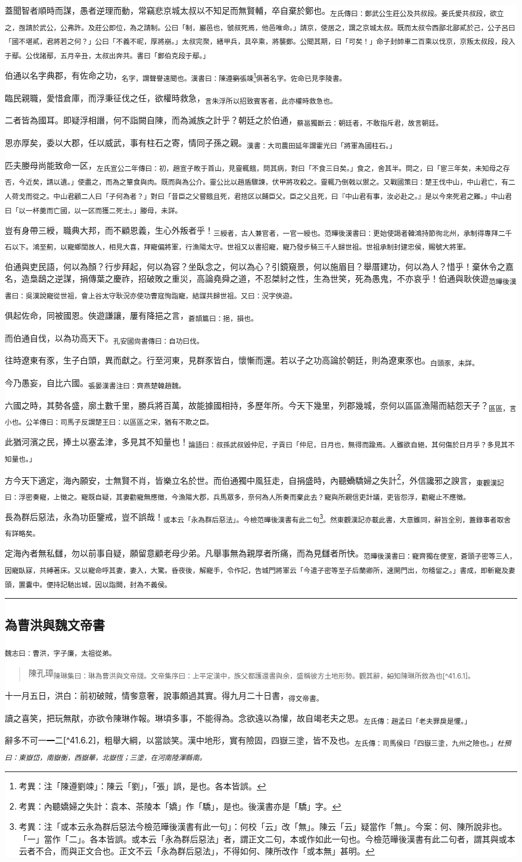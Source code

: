 蓋聞智者順時而謀，愚者逆理而動，常竊悲京城太叔以不知足而無賢輔，卒自棄於鄭也。<sub>左氏傳曰：鄭武公生莊公及共叔段。姜氏愛共叔段，欲立之，亟請於武公，公弗許。及莊公即位，為之請制。公曰「制，巖邑也，虢叔死焉，他邑唯命。」請京，使居之，謂之京城太叔。既而太叔令西鄙北鄙貳於己，公子呂曰「國不堪貳，君將若之何？」公曰「不義不昵，厚將崩。」太叔完聚，繕甲兵，具卒乘，將襲鄭。公聞其期，曰「可矣！」命子封帥車二百乘以伐京，京叛太叔段，段入于鄢。公伐諸鄢，五月辛丑，太叔出奔共。書曰「鄭伯克段于鄢。」</sub>

伯通以名字典郡，有佐命之功，<sub>名字，謂聲譽遠聞也。漢書曰：陳遵~~劉~~張竦[^41.5.3]俱著名字。佐命已見李陵書。</sub>

臨民親職，愛惜倉庫，而浮秉征伐之任，欲權時救急，<sub>言朱浮所以招致賓客者，此亦權時救急也。</sub>

二者皆為國耳。即疑浮相譖，何不詣闕自陳，而為滅族之計乎？朝廷之於伯通，<sub>蔡邕獨斷云：朝廷者，不敢指斥君，故言朝廷。</sub>

恩亦厚矣，委以大郡，任以威武，事有柱石之寄，情同子孫之親。<sub>漢書：大司農田延年謂霍光曰「將軍為國柱石。」</sub>

匹夫媵母尚能致命一区，<sub>左氏宣公二年傳曰：初，趙宣子畋于首山，見靈輒餓，問其病，對曰「不食三日矣。」食之，舍其半。問之，曰「宦三年矣，未知母之存否，今近矣，請以遺。」使盡之，而為之簞食與肉。既而與為公介。靈公比以趙盾驟諫，伏甲將攻殺之。靈輒乃倒戟以禦之。又戰國策曰：楚王伐中山，中山君亡，有二人荷戈而從之。中山君顧二人曰「子何為者？」對曰「昔臣之父嘗餓且死，君捨区以餔臣父。臣之父且死，曰『中山君有事，汝必赴之。』是以今來死君之難。」中山君曰「以一杯羹而亡國，以一区而獲二死士。」媵母，未詳。</sub>

豈有身帶三綬，職典大邦，而不顧恩義，生心外叛者乎！<sub>三綬者，古人兼官者，一官一綬也。范曄後漢書曰：更始使謁者韓鴻持節徇北州，承制得專拜二千石以下。鴻至薊，以寵鄉閭故人，相見大喜，拜寵偏將軍，行漁陽太守。世祖又以書招寵，寵乃發步騎三千人歸世祖。世祖承制封建忠侯，賜號大將軍。</sub>

伯通與吏民語，何以為顏？行步拜起，何以為容？坐臥念之，何以為心？引鏡窺景，何以施眉目？舉厝建功，何以為人？惜乎！棄休令之嘉名，造梟鴟之逆謀，捐傳葉之慶祚，招破敗之重災，高論堯舜之道，不忍桀紂之性，生為世笑，死為愚鬼，不亦哀乎！伯通與耿俠遊<sub>范曄後漢書曰：吳漢說寵從世祖，會上谷太守耿況亦使功曹寇恂詣寵，結謀共歸世祖。又曰：況字俠遊。</sub>

俱起佐命，同被國恩。俠遊謙讓，屢有降挹之言，<sub>蒼頡篇曰：挹，損也。</sub>

而伯通自伐，以為功高天下。<sub>孔安國尙書傳曰：自功曰伐。</sub>

往時遼東有豕，生子白頭，異而獻之。行至河東，見群豕皆白，懷慚而還。若以子之功高論於朝廷，則為遼東豕也。<sub>白頭豕，未詳。</sub>

今乃愚妄，自比六國。<sub>張晏漢書注曰：齊燕楚韓趙魏。</sub>

六國之時，其勢各盛，廓土數千里，勝兵將百萬，故能據國相持，多歷年所。今天下幾里，列郡幾城，奈何以區區漁陽而結怨天子？<sub>區區，言小也。公羊傳曰：司馬子反謂楚王曰：以區區之宋，猶有不欺之臣。</sub>

此猶河濱之民，捧土以塞孟津，多見其不知量也！<sub>論語曰：叔孫武叔毀仲尼，子貢曰「仲尼，日月也，無得而踰焉。人雖欲自絕，其何傷於日月乎？多見其不知量也。」</sub>

方今天下適定，海內願安，士無賢不肖，皆樂立名於世。而伯通獨中風狂走，自捐盛時，內聽~~嬌~~驕婦之失計[^41.5.4]，外信讒邪之諛言，<sub>東觀漢記曰：浮密奏寵，上徵之。寵既自疑，其妻勸寵無應徵，今漁陽大郡，兵馬眾多，奈何為人所奏而棄此去？寵與所親信吏計議，吏皆怨浮，勸寵止不應徵。</sub>

長為群后惡法，永為功臣鑒戒，豈不誤哉！<sub>或本云「永為群后惡法」。今檢范曄後漢書有此二句[^41.5.5]。然東觀漢記亦載此書，大意雖同，辭旨全別，蓋錄事者取舍有詳略矣。</sub>

定海內者無私讎，勿以前事自疑，願留意顧老母少弟。凡舉事無為親厚者所痛，而為見讎者所快。<sub>范曄後漢書曰：寵齊獨在便室，蒼頭子密等三人，因寵臥寐，共縛著床。又以寵命呼其妻，妻入，大驚。昏夜後，解寵手，令作記，告城門將軍云「今遣子密等至子后蘭卿所，速開門出，勿稽留之。」書成，即斬寵及妻頭，置囊中。便持記馳出城，因以詣闕，封為不義侯。</sub>

---

[^41.5.1]: 考異：為幽州牧與彭寵書：案：此書當在前，說見上。

[^41.5.2]: 考異：注「漁陽太守」：何校「守」下添「彭寵」二字，陳同，是也。各本皆脫。

[^41.5.3]: 考異：注「陳遵劉竦」：陳云「劉」，「張」誤，是也。各本皆誤。

[^41.5.4]: 考異：內聽嬌婦之失計：袁本、茶陵本「嬌」作「驕」，是也。後漢書亦是「驕」字。

[^41.5.5]: 考異：注「或本云永為群后惡法今檢范曄後漢書有此一句」：何校「云」改「無」。陳云「云」疑當作「無」。今案：何、陳所說非也。「一」當作「二」。各本皆誤。或本云「永為群后惡法」者，謂正文二句，本或作如此一句也。今檢范曄後漢書有此二句者，謂其與或本云者不合，而與正文合也。正文不云「永為群后惡法」，不得如何、陳所改作「或本無」甚明。

## 為曹洪與魏文帝書

<sub>魏志曰：曹洪，字子廉，太祖從弟。</sub>

> 陳孔璋<sub>陳琳集曰：琳為曹洪與文帝牋。文帝集序曰：上平定漢中，族父都護還書與余，盛稱彼方土地形勢。觀其辭，~~如~~知陳琳所敘為也[^41.6.1]。</sub>

十一月五日，洪白：前初破賊，情奓意奢，說事頗過其實。得九月二十日書，<sub>得文帝書。</sub>

讀之喜笑，把玩無猒，亦欲令陳琳作報。琳頃多事，不能得為。念欲遠以為懽，故自竭老夫之思。<sub>左氏傳：趙孟曰「老夫罪戾是懼。」</sub>

辭多不可一~~一~~二[^41.6.2]，粗舉大綱，以當談笑。漢中地形，實有險固，四嶽三塗，皆不及也。<sub>左氏傳：司馬侯曰「四嶽三塗，九州之險也。」*杜預曰：東嶽岱，南嶽衡，西嶽華，北嶽恆；三塗，在河南陸渾縣南。*</sub>


[^41.1.1]: 考異：注「綠幘傅韝注曰」：袁本、茶陵本無「韝注」二字。案：依顏注訂之，當脫「韝韋昭」三字，尤所補未是。
[^41.1.2]: 考異：故每攘臂忍辱：袁本、茶陵本云善無「每」字。案：此尤延之校添，以五臣亂善耳。
[^41.1.3]: 考異：注「子曰申生虛死」：陳云「子」下脫「犯」字，是也。各本皆脫。
[^41.1.4]: 考異：注「遷處蜀道著青衣」：陳云「著」字衍，是也。各本皆衍。
[^41.1.5]: 考異：注「吏侵之益怒」：茶陵本「怒」作「急」，是也。袁本亦誤「怒」。
[^41.1.6]: 考異：注「顯居臣上」：何校「顯」改「顧」，陳同，是也。各本皆誤。
[^41.2.1]: 考異：注「為衛將軍」：何校「軍」下添「舍人」二字，陳同，是也。各本皆脫。
[^41.2.2]: 考異：若望僕不相師而用流俗人之言：袁本、茶陵本云「而用」善作「用而」。案：二本所見是也。「用」句絕，「而」下屬，漢書有明文。然則善自與彼同而非有誤，尤所校改以五臣亂善，失之甚矣。
[^41.2.3]: 考異：注「晉陽之孫」：案：「晉」下當有「畢」字。各本皆脫。
[^41.2.4]: 考異：注「若煩務也」：陳云「若」，「苦」誤，是也。各本皆偽。漢書顏注引作「苦」。
[^41.2.5]: 考異：得竭至意：袁本、茶陵本「至」作「志」。案：二本所載良注是「志」字，未審善何作？漢書作「指」。
[^41.2.6]: 考異：注「不假修人事也」：案：「假」當作「暇」。各本皆偽。
[^41.2.7]: 考異：注「顏師古曰」：袁本、茶陵本無「師古」二字。案：此當脫「監」字，尤所補未是。下注「師古」、「監」錯見，「監」是，師古非。
[^41.2.8]: 考異：注「顏師古曰徇從也營也」：袁本、茶陵本無此九字。
[^41.2.9]: 考異：注「李奇曰拳者弩弓也」：茶陵本「拳」作「弮」，袁本亦作「拳」。案：正文作「拳」。善注先如字解之，復引顏師古云云，乃解為「弮」字，所以兼載異讀，此「李奇曰」即顏所引，當作「弮」，不當作「拳」，漢書注亦可證也。
[^41.2.10]: 考異：注「以為置蠶宮今承」：陳云「今承」當作「令丞」，是也。各本皆誤。
[^41.2.11]: 考異：注「皆蟲之微者故以自喻」：茶陵本「蟲之微者」作「微蟲也遷」，是也。袁本并入五臣，與此同，非。凡此篇袁本多并入五臣，茶陵本及此未誤，皆不更出也。
[^41.2.12]: 考異：注「西伯積善累德」：袁本、茶陵本無「累」字。案：下引有，尤校添也。
[^41.2.13]: 考異：注「人有變告信欲反」：茶陵本「有」下有「上」字，是也。袁本亦脫。
[^41.2.14]: 考異：注「禮甚卑」：茶陵本「禮」作「體」，是也。袁本亦誤。
[^41.2.15]: 考異：注「知其謀反告之」：案：「反」字不當有。各本皆衍。
[^41.2.16]: 考異：注「會孺有服」：何校「孺」上添「仲」字，陳同，是也。各本皆脫。
[^41.2.17]: 考異：注「長史曰」：陳云「長」上脫「召」字，是也。各本皆脫。
[^41.2.18]: 考異：注「敗敵所破虜」：案：「破」當作「被」，各本皆偽。漢書注引作「被」。
[^41.2.19]: 考異：注「羌人以婢為妻」：案：「羌」當作「善」，各本皆偽。
[^41.2.20]: 考異：注「男而歸婢」：陳云「歸」當作「婿」，是也。各本皆誤。此方言文也。
[^41.2.21]: 考異：注「女而歸奴」：陳云「歸」當作「婦」，是也。各本皆偽。方言文。
[^41.2.22]: 考異：注「為楚懷王左司徒」：陳云「司」字衍。案：各本皆同，陳據今史記校也。考集解、索隱無明文，唯正義注云云。其本無「司」字。或善讀史記有，未當輒去。
[^41.2.23]: 考異：注「莫為王也」：陳云「為」上脫「能」字，下衍「王」字。案：亦據今史記校也。或「王」當作「之」，而各本皆偽。
[^41.2.24]: 考異：注「為八覽十二紀三十餘萬言」：案：「覽」下當有「六論」二字，「三」當作「二」。各本皆脫誤。
[^41.2.25]: 考異：已就極刑：袁本、茶陵本「已」作「是以」二字，是也。漢書作「是以」。
[^41.2.26]: 考異：注「吾聞之於政也」：何校「政」改「故」，是也。各本皆偽。
[^41.2.27]: 考異：今雖欲自雕琢：何校「琢」改「瑑」。案：漢書作「瑑」，何據之校。但選文未必全同，如上文「脩身者智之符也」，漢書作「府」；「大厎聖賢發憤之所為作也」。漢書作「氐」。善與顏兩家所注，各有明文，判然不合。此但顏作「瑑」耳，善果何作，無以考之，不得定其當為「瑑」也。凡何校之非，多不出其舉隅者如此。
[^41.3.1]: 考異：注「漢書楊惲」下至「惲乃作此書報之」：案：此一節注當有誤。如本傳惲自以兄忠任為郎，補常侍騎，則云「以才能稱譽」者，決非善引漢書矣。漢書云「家居」，此云「遂即歸家閑居」，殊不成語，必各本皆失其舊也。
[^41.3.2]: 考異：注「厎致也」：袁本、茶陵本無此三字。案：蓋因已見五臣而節去也。
[^41.3.3]: 考異：注「猥猶曲也」：袁本、茶陵本此節注并入五臣，較多不同。案：以尤為是也。
[^41.3.4]: 考異：又不能與群僚幷力：袁本、茶陵本「并」上有「同心」二字。案：二本無校語，似善與五臣無異，但尤所見脫之也。漢書有。
[^41.3.5]: 考異：戮力耕桑：茶陵本「戮」作「戮」，注同。袁本皆作「戮」。案：「戮」即「戮」假借，或善「戮」五臣「戮」，尤校改之也。漢書作「戮」
[^41.3.6]: 考異：雅善鼓琴：袁本云善作「琴」。茶陵本云五臣作「瑟」。案：各本所見皆傳寫偽也。漢書作「瑟」，即所謂「趙之鳴瑟」，不得作「琴」明甚。
[^41.3.7]: 考異：注「而遇民亂也」：陳云「民」，「昏」誤，是也。各本皆誤。
[^41.3.8]: 考異：注「為眾惡毀所舉」：何校「舉」改「歸」。陳云「舉」，「歸」誤，是也。各本皆誤。
[^41.3.9]: 考異：常恐困乏者：茶陵本「恐」下有「之」字，云五臣無。袁本云善有。案：有者不可通，二本所見傳寫衍也。漢書無。
[^41.3.10]: 考異：稟然皆有節概：袁本、茶陵本「稟」作「凜」。案：二本所載五臣良注作「凜」，漢書作「漂」，顏音匹遙反，善不必與漢書全同，或自作「稟」歟？
[^41.3.11]: 考異：注「毛詩曰」：陳云「詩」下當有「序」字，是也。各本皆脫。
[^41.4.1]: 考異：論盛孝章書：案：此書當在後，下與彭寵書當在前。今乃季漢之文，越居建武以上，非必善舊甚明。各本皆同，卷首子目亦然，未知其誤始自何時也。
[^41.4.2]: 考異：注「徵為都尉」：何校「為」下添「騎」字，是也。各本皆脫。
[^41.4.3]: 考異：注「人誰不安」：案：「不」當作「獲」，各本皆誤。
[^41.4.4]: 考異：注「曷為不言蓋狄滅之」：袁本、茶陵本無「蓋」字，是也。
[^41.4.5]: 考異：注「此其所以伐殷王」：陳云「伐」，「代」誤，是也。各本皆偽。
[^41.4.6]: 考異：正之術：袁本、茶陵本重「之」字，云善無一「之」字。案：各本所見皆非，此但傳寫脫。